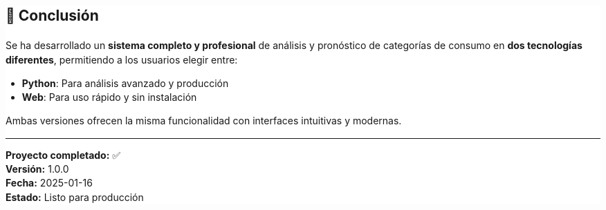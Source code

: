 ## 🎉 Conclusión

Se ha desarrollado un **sistema completo y profesional** de análisis y pronóstico de categorías de consumo en **dos tecnologías diferentes**, permitiendo a los usuarios elegir entre:

- **Python**: Para análisis avanzado y producción
- **Web**: Para uso rápido y sin instalación

Ambas versiones ofrecen la misma funcionalidad con interfaces intuitivas y modernas.

---

**Proyecto completado:** ✅  
**Versión:** 1.0.0  
**Fecha:** 2025-01-16  
**Estado:** Listo para producción

